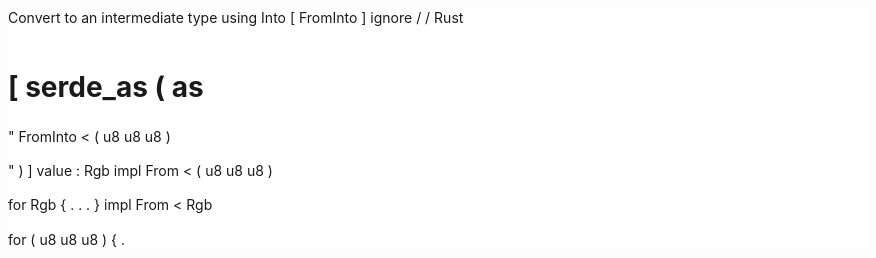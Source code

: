 Convert
to
an
intermediate
type
using
Into
[
FromInto
]
ignore
/
/
Rust
#
[
serde_as
(
as
=
"
FromInto
<
(
u8
u8
u8
)
>
"
)
]
value
:
Rgb
impl
From
<
(
u8
u8
u8
)
>
for
Rgb
{
.
.
.
}
impl
From
<
Rgb
>
for
(
u8
u8
u8
)
{
.